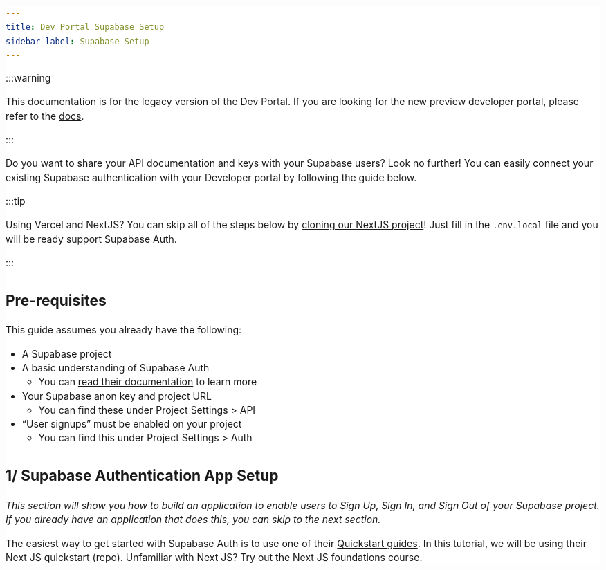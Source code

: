 ```yaml
---
title: Dev Portal Supabase Setup
sidebar_label: Supabase Setup
---
```


:::warning

This documentation is for the legacy version of the Dev Portal. If you are
looking for the new preview developer portal, please refer to the
[docs](/docs/dev-portal).

:::

Do you want to share your API documentation and keys with your Supabase users?
Look no further! You can easily connect your existing Supabase authentication
with your Developer portal by following the guide below.

:::tip

Using Vercel and NextJS? You can skip all of the steps below by
[cloning our NextJS project](https://vercel.com/new/clone?repository-url=https%3A%2F%2Fgithub.com%2FAdrianMachado%2Fnextjs-with-supabase&env=ZUPLO_API_KEY,NEXT_PUBLIC_SUPABASE_URL,NEXT_PUBLIC_SUPABASE_ANON_KEY&envDescription=You%20can%20acquire%20your%20Supabase%20values%20from%20Supabase%20Dashboard%20%3E%20Project%20Settings%20%3E%20API.%20You%20can%20acquire%20your%20Zuplo%20key%20from%20Zuplo%20Portal%20%3E%20Project%20Settings%20%3E%20Zuplo%20API%20Keys&project-name=supabase-auth-app&repository-name=supabase-auth-app&demo-title=Supabase%20Auth%20Example&demo-description=The%20end-result%20of%20building%20your%20Supabase%20Auth%20App&demo-url=https%3A%2F%2Fnextjs-with-supabase-xi-seven.vercel.app%2Flogin&demo-image=https%3A%2F%2Fuser-images.githubusercontent.com%2F8291514%2F107029572-32f72d00-67ea-11eb-982e-e737f052eea1.png)!
Just fill in the `.env.local` file and you will be ready support Supabase Auth.

:::

## Pre-requisites

This guide assumes you already have the following:

- A Supabase project
- A basic understanding of Supabase Auth
  - You can [read their documentation](https://supabase.com/docs/guides/auth) to
    learn more
- Your Supabase anon key and project URL
  - You can find these under Project Settings > API
- “User signups” must be enabled on your project
  - You can find this under Project Settings > Auth

## 1/ Supabase Authentication App Setup

_This section will show you how to build an application to enable users to Sign
Up, Sign In, and Sign Out of your Supabase project. If you already have an
application that does this, you can skip to the next section._

The easiest way to get started with Supabase Auth is to use one of their
[Quickstart guides](https://supabase.com/docs/guides/auth/quickstarts/nextjs).
In this tutorial, we will be using their
[Next JS quickstart](https://supabase.com/docs/guides/auth/quickstarts/nextjs)
([repo](https://github.com/vercel/next.js/tree/canary/examples/with-supabase)).
Unfamiliar with Next JS? Try out the
[Next JS foundations course](https://nextjs.org/learn/foundations/about-nextjs).
